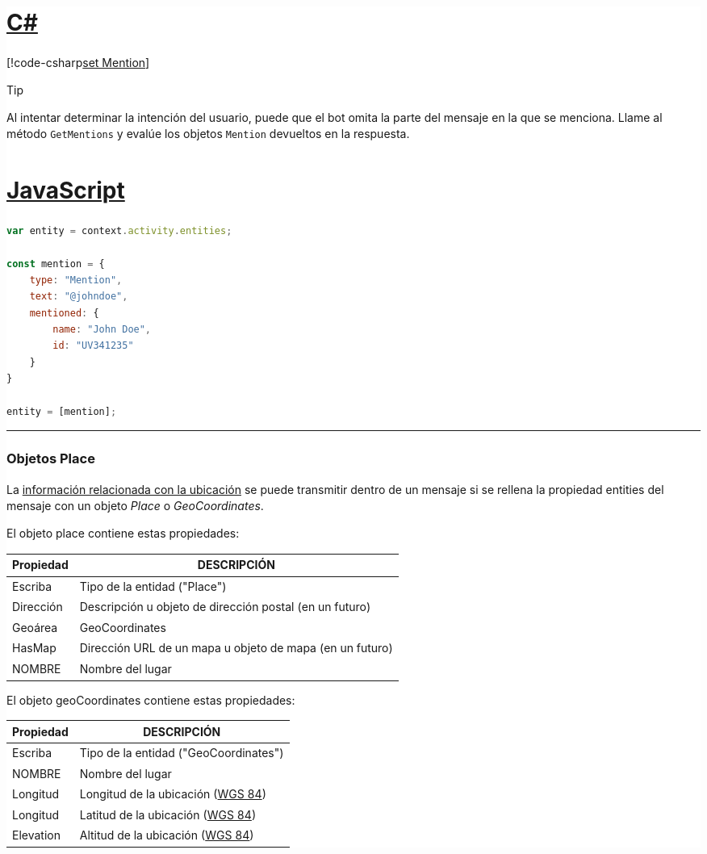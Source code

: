 # <a name="ctabcs"></a>[C#](#tab/cs)
[!code-csharp[set Mention](includes/code/dotnet-create-messages.cs#setMention)]

> [!TIP]
> Al intentar determinar la intención del usuario, puede que el bot omita la parte del mensaje en la que se menciona. Llame al método `GetMentions` y evalúe los objetos `Mention` devueltos en la respuesta.

# <a name="javascripttabjs"></a>[JavaScript](#tab/js)
```javascript
var entity = context.activity.entities;

const mention = {
    type: "Mention",
    text: "@johndoe",
    mentioned: {
        name: "John Doe",
        id: "UV341235"
    }
}

entity = [mention];
```

---

### <a name="place-objects"></a>Objetos Place

La <a href="https://schema.org/Place" target="_blank">información relacionada con la ubicación</a> se puede transmitir dentro de un mensaje si se rellena la propiedad entities del mensaje con un objeto *Place* o *GeoCoordinates*.

El objeto place contiene estas propiedades:

| Propiedad | DESCRIPCIÓN |
|----|----|
| Escriba | Tipo de la entidad ("Place") |
| Dirección | Descripción u objeto de dirección postal (en un futuro) |
| Geoárea | GeoCoordinates |
| HasMap | Dirección URL de un mapa u objeto de mapa (en un futuro) |
| NOMBRE | Nombre del lugar |

El objeto geoCoordinates contiene estas propiedades:

| Propiedad | DESCRIPCIÓN |
|----|----|
| Escriba | Tipo de la entidad ("GeoCoordinates") |
| NOMBRE | Nombre del lugar |
| Longitud | Longitud de la ubicación (<a href="https://en.wikipedia.org/wiki/World_Geodetic_System" target="_blank">WGS 84</a>) |
| Longitud | Latitud de la ubicación (<a href="https://en.wikipedia.org/wiki/World_Geodetic_System" target="_blank">WGS 84</a>) |
| Elevation | Altitud de la ubicación (<a href="https://en.wikipedia.org/wiki/World_Geodetic_System" target="_blank">WGS 84</a>) |
